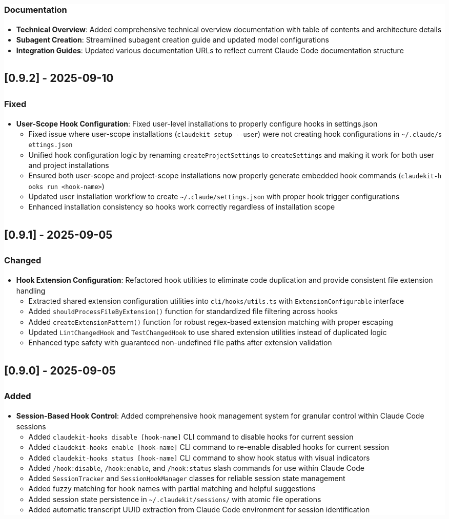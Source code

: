 ### Documentation
- **Technical Overview**: Added comprehensive technical overview documentation with table of contents and architecture details
- **Subagent Creation**: Streamlined subagent creation guide and updated model configurations
- **Integration Guides**: Updated various documentation URLs to reflect current Claude Code documentation structure

## [0.9.2] - 2025-09-10

### Fixed
- **User-Scope Hook Configuration**: Fixed user-level installations to properly configure hooks in settings.json
  - Fixed issue where user-scope installations (`claudekit setup --user`) were not creating hook configurations in `~/.claude/settings.json`
  - Unified hook configuration logic by renaming `createProjectSettings` to `createSettings` and making it work for both user and project installations
  - Ensured both user-scope and project-scope installations now properly generate embedded hook commands (`claudekit-hooks run <hook-name>`)
  - Updated user installation workflow to create `~/.claude/settings.json` with proper hook trigger configurations
  - Enhanced installation consistency so hooks work correctly regardless of installation scope

## [0.9.1] - 2025-09-05

### Changed
- **Hook Extension Configuration**: Refactored hook utilities to eliminate code duplication and provide consistent file extension handling
  - Extracted shared extension configuration utilities into `cli/hooks/utils.ts` with `ExtensionConfigurable` interface
  - Added `shouldProcessFileByExtension()` function for standardized file filtering across hooks
  - Added `createExtensionPattern()` function for robust regex-based extension matching with proper escaping
  - Updated `LintChangedHook` and `TestChangedHook` to use shared extension utilities instead of duplicated logic
  - Enhanced type safety with guaranteed non-undefined file paths after extension validation

## [0.9.0] - 2025-09-05

### Added
- **Session-Based Hook Control**: Added comprehensive hook management system for granular control within Claude Code sessions
  - Added `claudekit-hooks disable [hook-name]` CLI command to disable hooks for current session
  - Added `claudekit-hooks enable [hook-name]` CLI command to re-enable disabled hooks for current session  
  - Added `claudekit-hooks status [hook-name]` CLI command to show hook status with visual indicators
  - Added `/hook:disable`, `/hook:enable`, and `/hook:status` slash commands for use within Claude Code
  - Added `SessionTracker` and `SessionHookManager` classes for reliable session state management
  - Added fuzzy matching for hook names with partial matching and helpful suggestions
  - Added session state persistence in `~/.claudekit/sessions/` with atomic file operations
  - Added automatic transcript UUID extraction from Claude Code environment for session identification
